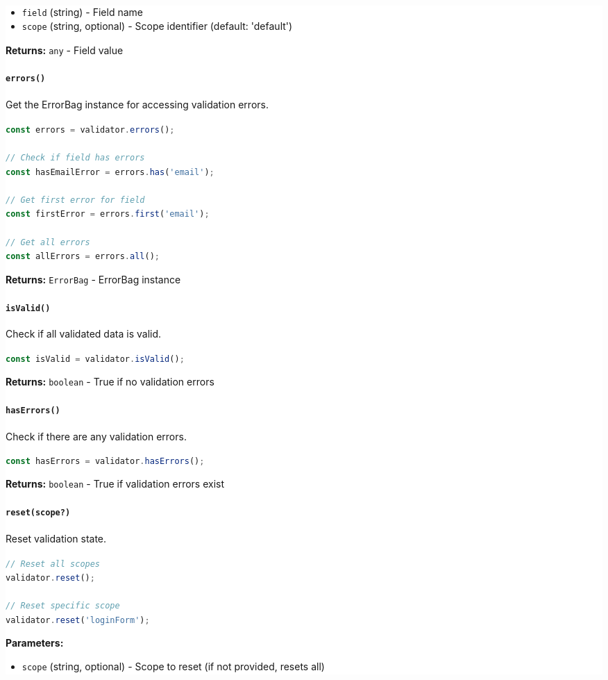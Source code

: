 - `field` (string) - Field name
- `scope` (string, optional) - Scope identifier (default: 'default')

**Returns:** `any` - Field value

#### `errors()`

Get the ErrorBag instance for accessing validation errors.

```javascript
const errors = validator.errors();

// Check if field has errors
const hasEmailError = errors.has('email');

// Get first error for field
const firstError = errors.first('email');

// Get all errors
const allErrors = errors.all();
```

**Returns:** `ErrorBag` - ErrorBag instance

#### `isValid()`

Check if all validated data is valid.

```javascript
const isValid = validator.isValid();
```

**Returns:** `boolean` - True if no validation errors

#### `hasErrors()`

Check if there are any validation errors.

```javascript
const hasErrors = validator.hasErrors();
```

**Returns:** `boolean` - True if validation errors exist

#### `reset(scope?)`

Reset validation state.

```javascript
// Reset all scopes
validator.reset();

// Reset specific scope
validator.reset('loginForm');
```

**Parameters:**

- `scope` (string, optional) - Scope to reset (if not provided, resets all)
